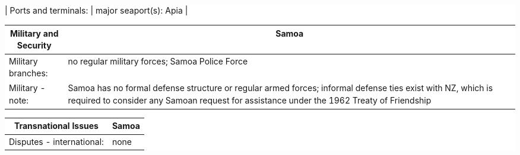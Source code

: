 | Ports and terminals: | major seaport(s): Apia |

| Military and Security | Samoa |
| --- | --- |
| Military branches: | no regular military forces; Samoa Police Force |
| Military - note: | Samoa has no formal defense structure or regular armed forces; informal defense ties exist with NZ, which is required to consider any Samoan request for assistance under the 1962 Treaty of Friendship |

| Transnational Issues | Samoa |
| --- | --- |
| Disputes - international: | none |
